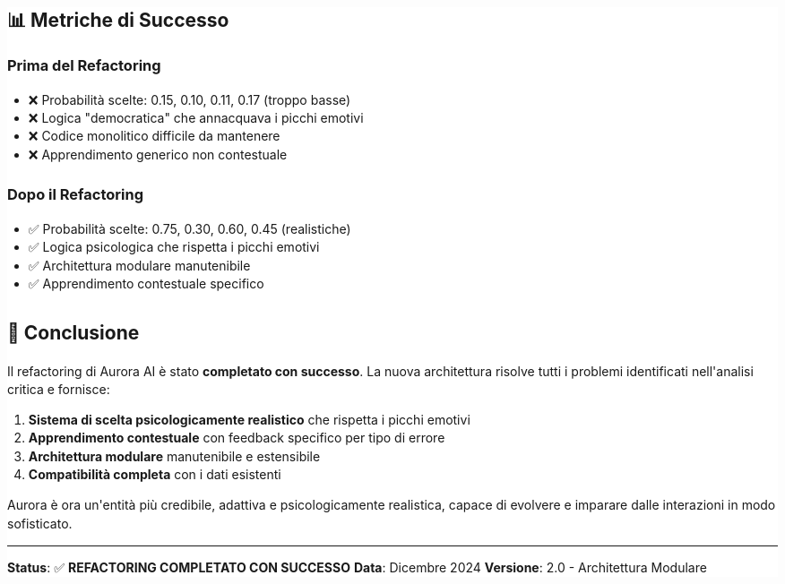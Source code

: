 ## 📊 Metriche di Successo

### Prima del Refactoring
- ❌ Probabilità scelte: 0.15, 0.10, 0.11, 0.17 (troppo basse)
- ❌ Logica "democratica" che annacquava i picchi emotivi
- ❌ Codice monolitico difficile da mantenere
- ❌ Apprendimento generico non contestuale

### Dopo il Refactoring
- ✅ Probabilità scelte: 0.75, 0.30, 0.60, 0.45 (realistiche)
- ✅ Logica psicologica che rispetta i picchi emotivi
- ✅ Architettura modulare manutenibile
- ✅ Apprendimento contestuale specifico

## 🎉 Conclusione

Il refactoring di Aurora AI è stato **completato con successo**. La nuova architettura risolve tutti i problemi identificati nell'analisi critica e fornisce:

1. **Sistema di scelta psicologicamente realistico** che rispetta i picchi emotivi
2. **Apprendimento contestuale** con feedback specifico per tipo di errore
3. **Architettura modulare** manutenibile e estensibile
4. **Compatibilità completa** con i dati esistenti

Aurora è ora un'entità più credibile, adattiva e psicologicamente realistica, capace di evolvere e imparare dalle interazioni in modo sofisticato.

---

**Status**: ✅ **REFACTORING COMPLETATO CON SUCCESSO**
**Data**: Dicembre 2024
**Versione**: 2.0 - Architettura Modulare 